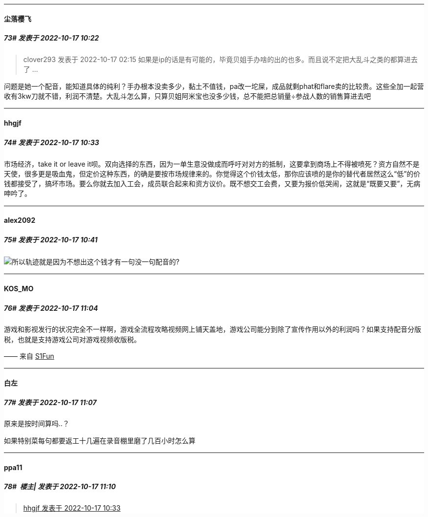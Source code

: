 

*****

####  尘落樱飞  
##### 73#       发表于 2022-10-17 10:22

<blockquote>clover293 发表于 2022-10-17 02:15
如果是ip的话是有可能的，毕竟贝姐手办啥的出的也多。而且说不定把大乱斗之类的都算进去了 ...</blockquote>
问题是她一个配音，能知道具体的纯利？手办根本没卖多少，黏土不值钱，pa改一坨屎，成品就剩phat和flare卖的比较贵。这些全加一起营收有3kw刀就不错，利润不清楚。大乱斗怎么算，只算贝姐阿米宝也没多少钱，总不能把总销量÷参战人数的销售算进去吧

*****

####  hhgjf  
##### 74#       发表于 2022-10-17 10:33

市场经济，take it or leave it呗。双向选择的东西，因为一单生意没做成而呼吁对对方的抵制，这要拿到商场上不得被喷死？资方自然不是天使，很多更是吸血鬼，但定价这种东西，的确是要按市场规律来的。你觉得这个价钱太低，那你应该喷的是你的替代者居然这么“低”的价钱都接受了，搞坏市场。要么你就去加入工会，成员联合起来和资方议价。既不想交工会费，又要为报价低哭闹，这就是“既要又要”，无病呻吟了。



*****

####  alex2092  
##### 75#       发表于 2022-10-17 10:41

<img src="https://static.saraba1st.com/image/smiley/face2017/001.png" referrerpolicy="no-referrer">所以轨迹就是因为不想出这个钱才有一句没一句配音的?



*****

####  KOS_MO  
##### 76#       发表于 2022-10-17 11:04

游戏和影视发行的状况完全不一样啊，游戏全流程攻略视频网上铺天盖地，游戏公司能分到除了宣传作用以外的利润吗？如果支持配音分版税，也就是支持游戏公司对游戏视频收版税。

—— 来自 [S1Fun](https://s1fun.koalcat.com)

*****

####  白左  
##### 77#       发表于 2022-10-17 11:07

原来是按时间算吗..？

如果特别菜每句都要返工十几遍在录音棚里磨了几百小时怎么算

*****

####  ppa11  
##### 78#         楼主| 发表于 2022-10-17 11:10

<blockquote><a href="httphttps://bbs.saraba1st.com/2b/forum.php?mod=redirect&amp;goto=findpost&amp;pid=57950529&amp;ptid=2099975" target="_blank">hhgjf 发表于 2022-10-17 10:33</a>
